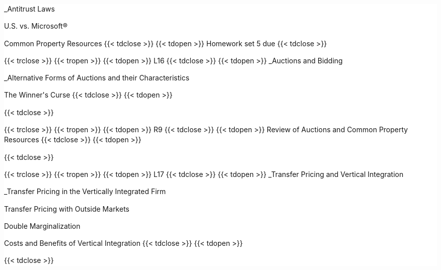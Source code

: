 _Antitrust Laws  
  
U.S. vs. Microsoft®  
  
Common Property Resources
{{< tdclose >}}
{{< tdopen >}}
Homework set 5 due
{{< tdclose >}}

{{< trclose >}}
{{< tropen >}}
{{< tdopen >}}
L16
{{< tdclose >}}
{{< tdopen >}}
_Auctions and Bidding  
  
_Alternative Forms of Auctions and their Characteristics  
  
The Winner's Curse
{{< tdclose >}}
{{< tdopen >}}

{{< tdclose >}}

{{< trclose >}}
{{< tropen >}}
{{< tdopen >}}
R9
{{< tdclose >}}
{{< tdopen >}}
Review of Auctions and Common Property Resources
{{< tdclose >}}
{{< tdopen >}}

{{< tdclose >}}

{{< trclose >}}
{{< tropen >}}
{{< tdopen >}}
L17
{{< tdclose >}}
{{< tdopen >}}
_Transfer Pricing and Vertical Integration  
  
_Transfer Pricing in the Vertically Integrated Firm  
  
Transfer Pricing with Outside Markets  
  
Double Marginalization  
  
Costs and Benefits of Vertical Integration
{{< tdclose >}}
{{< tdopen >}}

{{< tdclose >}}
